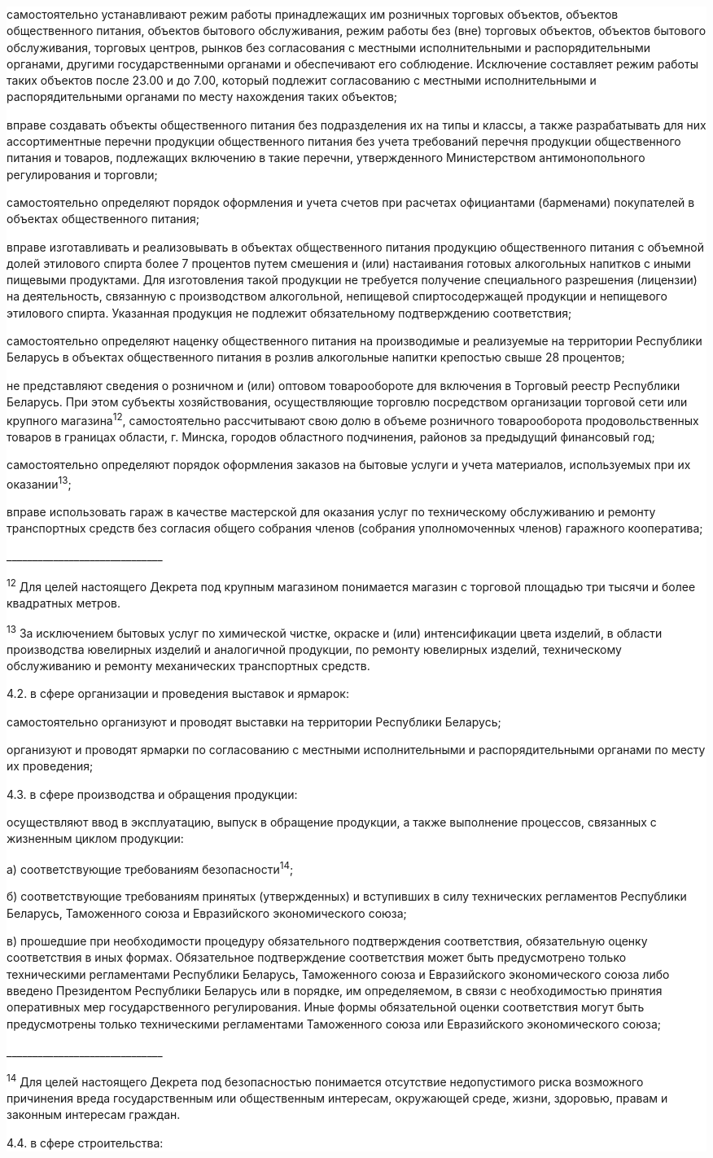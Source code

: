 <p>самостоятельно устанавливают режим работы принадлежащих им розничных торговых объектов, объектов общественного питания, объектов бытового обслуживания, режим работы без (вне) торговых объектов, объектов бытового обслуживания, торговых центров, рынков без согласования с местными исполнительными и распорядительными органами, другими государственными органами и обеспечивают его соблюдение. Исключение составляет режим работы таких объектов после 23.00 и до 7.00, который подлежит согласованию с местными исполнительными и распорядительными органами по месту нахождения таких объектов;</p>
<p>вправе создавать объекты общественного питания без подразделения их на типы и классы, а также разрабатывать для них ассортиментные перечни продукции общественного питания без учета требований перечня продукции общественного питания и товаров, подлежащих включению в такие перечни, утвержденного Министерством антимонопольного регулирования и торговли;</p>
<p>самостоятельно определяют порядок оформления и учета счетов при расчетах официантами (барменами) покупателей в объектах общественного питания;</p>
<p>вправе изготавливать и реализовывать в объектах общественного питания продукцию общественного питания с объемной долей этилового спирта более 7 процентов путем смешения и (или) настаивания готовых алкогольных напитков с иными пищевыми продуктами. Для изготовления такой продукции не требуется получение специального разрешения (лицензии) на деятельность, связанную с производством алкогольной, непищевой спиртосодержащей продукции и непищевого этилового спирта. Указанная продукция не подлежит обязательному подтверждению соответствия;</p>
<p>самостоятельно определяют наценку общественного питания на производимые и реализуемые на территории Республики Беларусь в объектах общественного питания в розлив алкогольные напитки крепостью свыше 28 процентов;</p>
<p>не представляют сведения о розничном и (или) оптовом товарообороте для включения в Торговый реестр Республики Беларусь. При этом субъекты хозяйствования, осуществляющие торговлю посредством организации торговой сети или крупного магазина<sup>12</sup>, самостоятельно рассчитывают свою долю в объеме розничного товарооборота продовольственных товаров в границах области, г. Минска, городов областного подчинения, районов за предыдущий финансовый год;</p>
<p>самостоятельно определяют порядок оформления заказов на бытовые услуги и учета материалов, используемых при их оказании<sup>13</sup>;</p>
<p>вправе использовать гараж в качестве мастерской для оказания услуг по техническому обслуживанию и ремонту транспортных средств без согласия общего собрания членов (собрания уполномоченных членов) гаражного кооператива;</p>
<p>______________________________</p>
<p><sup>12</sup> Для целей настоящего Декрета под крупным магазином понимается магазин с торговой площадью три тысячи и более квадратных метров.</p>
<p><sup>13</sup> За исключением бытовых услуг по химической чистке, окраске и (или) интенсификации цвета изделий, в области производства ювелирных изделий и аналогичной продукции, по ремонту ювелирных изделий, техническому обслуживанию и ремонту механических транспортных средств.</p>
<p>4.2. в сфере организации и проведения выставок и ярмарок:</p>
<p>самостоятельно организуют и проводят выставки на территории Республики Беларусь;</p>
<p>организуют и проводят ярмарки по согласованию с местными исполнительными и распорядительными органами по месту их проведения;</p>
<p>4.3. в сфере производства и обращения продукции:</p>
<p>осуществляют ввод в эксплуатацию, выпуск в обращение продукции, а также выполнение процессов, связанных с жизненным циклом продукции:</p>
<p>а) соответствующие требованиям безопасности<sup>14</sup>;</p>
<p>б) соответствующие требованиям принятых (утвержденных) и вступивших в силу технических регламентов Республики Беларусь, Таможенного союза и Евразийского экономического союза;</p>
<p>в) прошедшие при необходимости процедуру обязательного подтверждения соответствия, обязательную оценку соответствия в иных формах. Обязательное подтверждение соответствия может быть предусмотрено только техническими регламентами Республики Беларусь, Таможенного союза и Евразийского экономического союза либо введено Президентом Республики Беларусь или в порядке, им определяемом, в связи с необходимостью принятия оперативных мер государственного регулирования. Иные формы обязательной оценки соответствия могут быть предусмотрены только техническими регламентами Таможенного союза или Евразийского экономического союза;</p>
<p>______________________________</p>
<p><sup>14</sup> Для целей настоящего Декрета под безопасностью понимается отсутствие недопустимого риска возможного причинения вреда государственным или общественным интересам, окружающей среде, жизни, здоровью, правам и законным интересам граждан.</p>
<p>4.4. в сфере строительства:</p>